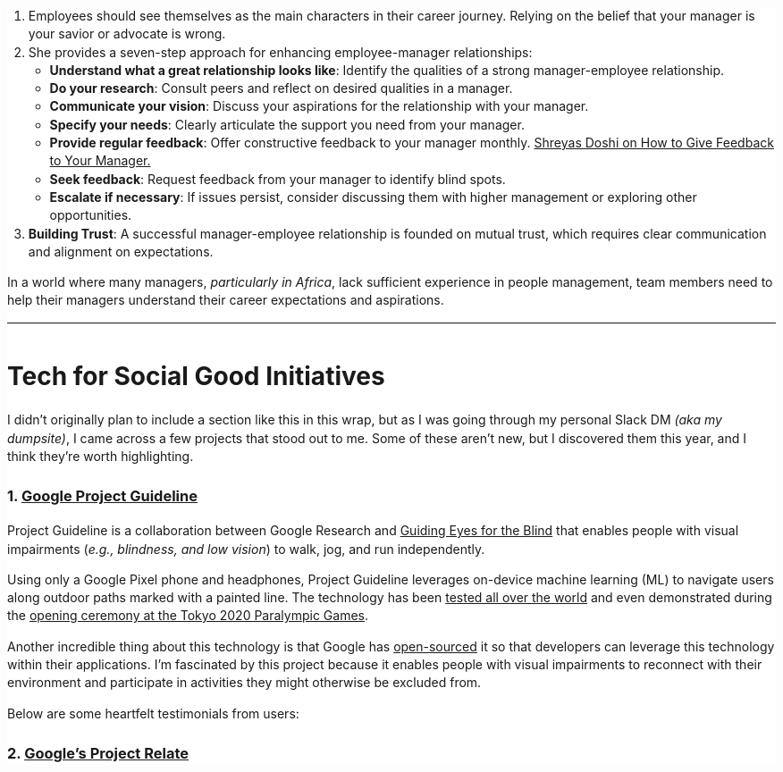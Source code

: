 1. Employees should see themselves as the main characters in their career journey. Relying on the belief that your manager is your savior or advocate is wrong.
2. She provides a seven-step approach for enhancing employee-manager relationships:
    - **Understand what a great relationship looks like**: Identify the qualities of a strong manager-employee relationship.
    - **Do your research**: Consult peers and reflect on desired qualities in a manager.
    - **Communicate your vision**: Discuss your aspirations for the relationship with your manager.
    - **Specify your needs**: Clearly articulate the support you need from your manager.
    - **Provide regular feedback**: Offer constructive feedback to your manager monthly. [Shreyas Doshi on How to Give Feedback to Your Manager.](https://www.youtube.com/watch?v=dlCVRTpOVlE)
    - **Seek feedback**: Request feedback from your manager to identify blind spots.
    - **Escalate if necessary**: If issues persist, consider discussing them with higher management or exploring other opportunities.
3. **Building Trust**: A successful manager-employee relationship is founded on mutual trust, which requires clear communication and alignment on expectations.

In a world where many managers, *particularly in Africa*, lack sufficient experience in people management, team members need to help their managers understand their career expectations and aspirations.

---

# Tech for Social Good Initiatives

I didn’t originally plan to include a section like this in this wrap, but as I was going through my personal Slack DM *(aka my dumpsite)*, I came across a few projects that stood out to me. Some of these aren’t new, but I discovered them this year, and I think they’re worth highlighting.

### 1. [Google Project Guideline](https://projectguidelinejp.withgoogle.com/intl/en/)



Project Guideline is a collaboration between Google Research and [Guiding Eyes for the Blind](https://www.guidingeyes.org/) that enables people with visual impairments (*e.g., blindness, and low vision*) to walk, jog, and run independently.

Using only a Google Pixel phone and headphones, Project Guideline leverages on-device machine learning (ML) to navigate users along outdoor paths marked with a painted line. The technology has been [tested all over the world](https://projectguidelinejp.withgoogle.com/intl/en/) and even demonstrated during the [opening ceremony at the Tokyo 2020 Paralympic Games](https://www.youtube.com/live/2cW1-plwqeQ?si=MTIX2uJkyWuLluht&t=7334).

Another incredible thing about this technology is that Google has [open-sourced](https://research.google/blog/open-sourcing-project-guideline-a-platform-for-computer-vision-accessibility-technology/) it so that developers can leverage this technology within their applications. I’m fascinated by this project because it enables people with visual impairments to reconnect with their environment and participate in activities they might otherwise be excluded from.

Below are some heartfelt testimonials from users:



### 2. [Google’s Project Relate](https://sites.research.google/relate/)
